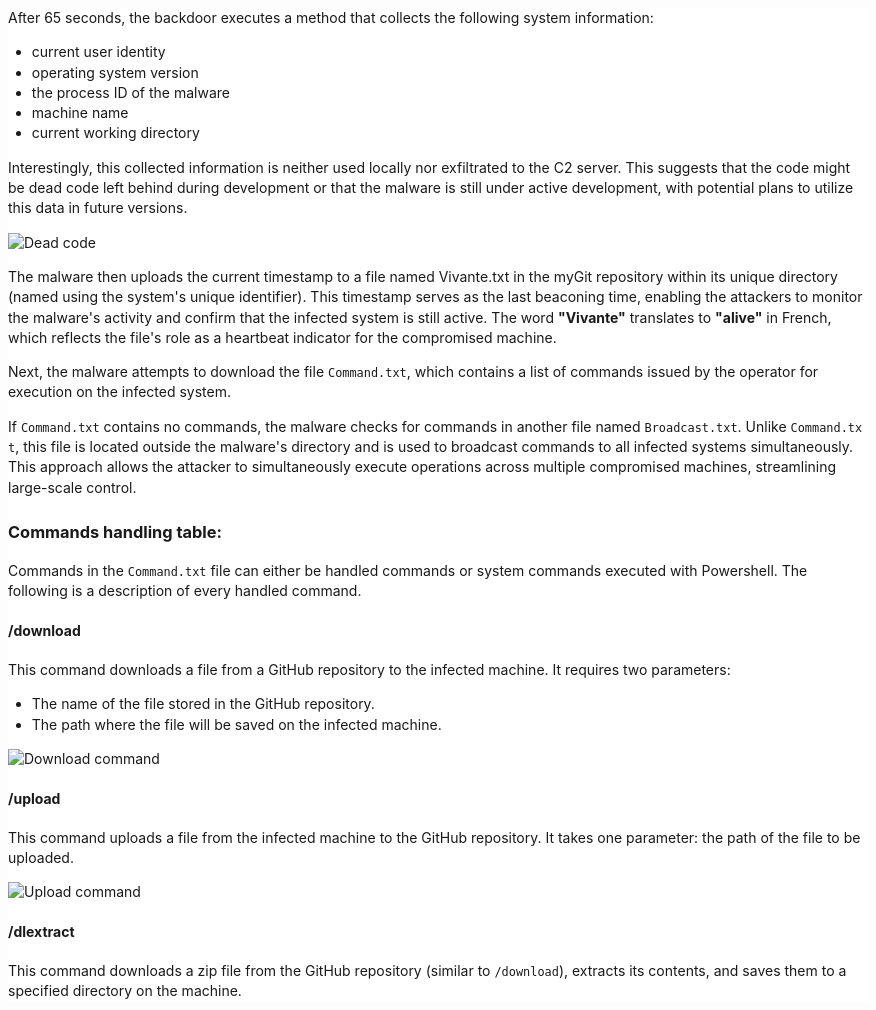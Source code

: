 After 65 seconds, the backdoor executes a method that collects the following system information:

* current user identity
* operating system version
* the process ID of the malware
* machine name
* current working directory

Interestingly, this collected information is neither used locally nor exfiltrated to the C2 server. This suggests that the code might be dead code left behind during development or that the malware is still under active development, with potential plans to utilize this data in future versions.

![Dead code](/assets/images/the-shelby-strategy/image1.png "Dead code")

The malware then uploads the current timestamp to a file named Vivante.txt in the myGit repository within its unique directory (named using the system's unique identifier). This timestamp serves as the last beaconing time, enabling the attackers to monitor the malware's activity and confirm that the infected system is still active. The word **"Vivante"** translates to **"alive"** in French, which reflects the file's role as a heartbeat indicator for the compromised machine.

Next, the malware attempts to download the file `Command.txt`, which contains a list of commands issued by the operator for execution on the infected system.

If `Command.txt` contains no commands, the malware checks for commands in another file named `Broadcast.txt`. Unlike `Command.txt`, this file is located outside the malware's directory and is used to broadcast commands to all infected systems simultaneously. This approach allows the attacker to simultaneously execute operations across multiple compromised machines, streamlining large-scale control.

### Commands handling table:

Commands in the `Command.txt` file can either be handled commands or system commands executed with Powershell. The following is a description of every handled command.

#### /download

This command downloads a file from a GitHub repository to the infected machine. It requires two parameters:

* The name of the file stored in the GitHub repository.
* The path where the file will be saved on the infected machine.

![Download command](/assets/images/the-shelby-strategy/image20.png)

#### /upload

This command uploads a file from the infected machine to the GitHub repository. It takes one parameter: the path of the file to be uploaded.

![Upload command](/assets/images/the-shelby-strategy/image32.png)

#### /dlextract

This command downloads a zip file from the GitHub repository (similar to `/download`), extracts its contents, and saves them to a specified directory on the machine.
